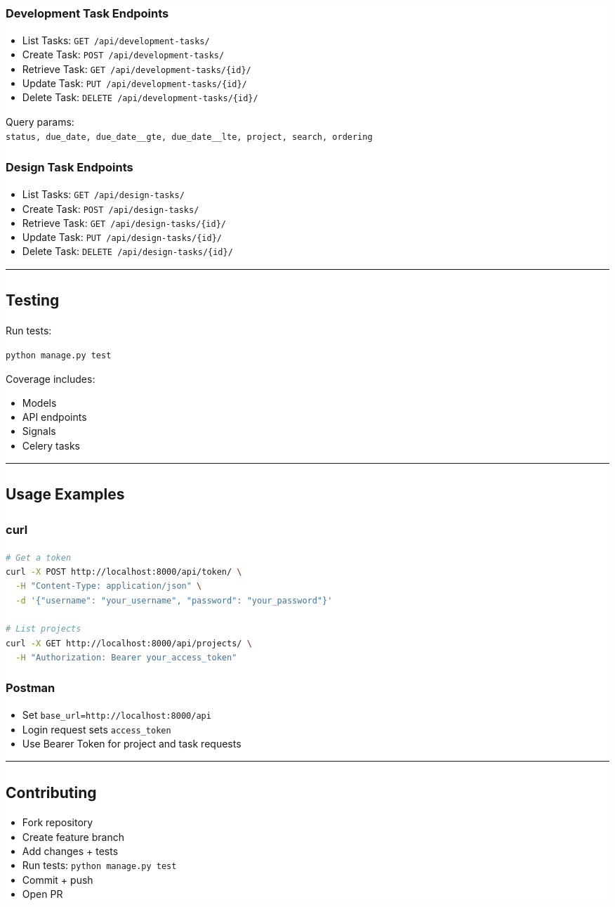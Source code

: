### Development Task Endpoints
- List Tasks: `GET /api/development-tasks/`  
- Create Task: `POST /api/development-tasks/`  
- Retrieve Task: `GET /api/development-tasks/{id}/`  
- Update Task: `PUT /api/development-tasks/{id}/`  
- Delete Task: `DELETE /api/development-tasks/{id}/`  

Query params:  
`status, due_date, due_date__gte, due_date__lte, project, search, ordering`  

### Design Task Endpoints
- List Tasks: `GET /api/design-tasks/`  
- Create Task: `POST /api/design-tasks/`  
- Retrieve Task: `GET /api/design-tasks/{id}/`  
- Update Task: `PUT /api/design-tasks/{id}/`  
- Delete Task: `DELETE /api/design-tasks/{id}/`  

---

## Testing
Run tests:  
```bash
python manage.py test
```

Coverage includes:  
- Models  
- API endpoints  
- Signals  
- Celery tasks  

---

## Usage Examples

### curl
```bash
# Get a token
curl -X POST http://localhost:8000/api/token/ \
  -H "Content-Type: application/json" \
  -d '{"username": "your_username", "password": "your_password"}'

# List projects
curl -X GET http://localhost:8000/api/projects/ \
  -H "Authorization: Bearer your_access_token"
```

### Postman
- Set `base_url=http://localhost:8000/api`  
- Login request sets `access_token`  
- Use Bearer Token for project and task requests  

---

## Contributing
- Fork repository  
- Create feature branch  
- Add changes + tests  
- Run tests: `python manage.py test`  
- Commit + push  
- Open PR  
